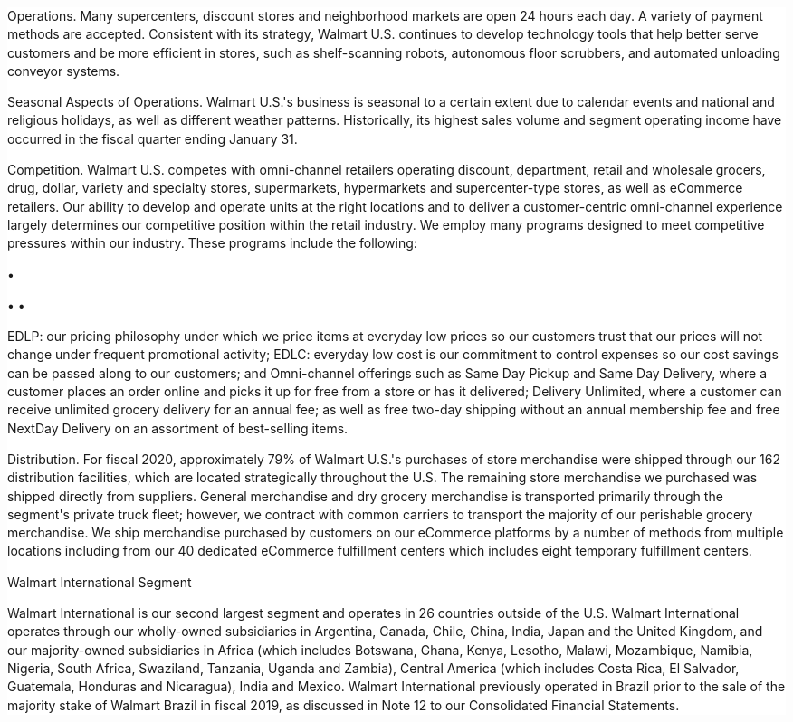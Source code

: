 Operations. Many supercenters, discount stores and neighborhood markets are open 24 hours each day. A variety of payment methods are accepted. Consistent
with its strategy, Walmart U.S. continues to develop technology tools that help better serve customers and be more efficient in stores, such as shelf-scanning
robots, autonomous floor scrubbers, and automated unloading conveyor systems.

Seasonal Aspects of Operations. Walmart U.S.'s business is seasonal to a certain extent due to calendar events and national and religious holidays, as well as
different weather patterns. Historically, its highest sales volume and segment operating income have occurred in the fiscal quarter ending January 31.

Competition. Walmart U.S. competes with omni-channel retailers operating discount, department, retail and wholesale grocers, drug, dollar, variety and specialty
stores, supermarkets, hypermarkets and supercenter-type stores, as well as eCommerce retailers. Our ability to develop and operate units at the right locations and
to deliver a customer-centric omni-channel experience largely determines our competitive position within the retail industry. We employ many programs designed
to meet competitive pressures within our industry. These programs include the following:

•

•
•

EDLP: our pricing philosophy under which we price items at everyday low prices so our customers trust that our prices will not change under frequent
promotional activity;
EDLC: everyday low cost is our commitment to control expenses so our cost savings can be passed along to our customers; and
Omni-channel offerings such as Same Day Pickup and Same Day Delivery, where a customer places an order online and picks it up for free from a store
or has it delivered; Delivery Unlimited, where a customer can receive unlimited grocery delivery for an annual fee; as well as free two-day shipping
without an annual membership fee and free NextDay Delivery on an assortment of best-selling items.

Distribution. For fiscal 2020, approximately 79% of Walmart U.S.'s purchases of store merchandise were shipped through our 162 distribution facilities, which are
located strategically throughout the U.S. The remaining store merchandise we purchased was shipped directly from suppliers. General merchandise and dry grocery
merchandise is transported primarily through the segment's private truck fleet; however, we contract with common carriers to transport the majority of our
perishable grocery merchandise. We ship merchandise purchased by customers on our eCommerce platforms by a number of methods from multiple locations
including from our 40 dedicated eCommerce fulfillment centers which includes eight temporary fulfillment centers.

Walmart International Segment

Walmart International is our second largest segment and operates in 26 countries outside of the U.S. Walmart International operates through our wholly-owned
subsidiaries in Argentina, Canada, Chile, China, India, Japan and the United Kingdom, and our majority-owned subsidiaries in Africa (which includes Botswana,
Ghana, Kenya, Lesotho, Malawi, Mozambique, Namibia, Nigeria, South Africa, Swaziland, Tanzania, Uganda and Zambia), Central America (which includes
Costa Rica, El Salvador, Guatemala, Honduras and Nicaragua), India and Mexico. Walmart International previously operated in Brazil prior to the sale of the
majority stake of Walmart Brazil in fiscal 2019, as discussed in Note 12 to our Consolidated Financial Statements.
